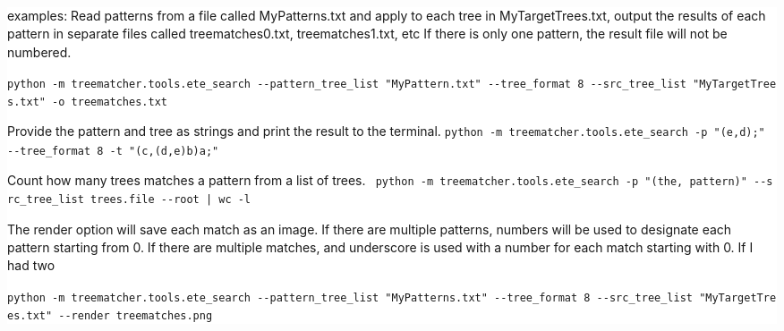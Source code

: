 

examples:
Read patterns from a file called MyPatterns.txt and apply to each tree in MyTargetTrees.txt, output the results of each pattern in separate files called treematches0.txt, treematches1.txt, etc
If there is only one pattern, the result file will not be numbered.

`python -m treematcher.tools.ete_search --pattern_tree_list "MyPattern.txt" --tree_format 8 --src_tree_list "MyTargetTrees.txt" -o treematches.txt `

Provide the pattern and tree as strings and print the result to the terminal.
`python -m treematcher.tools.ete_search -p "(e,d);" --tree_format 8 -t "(c,(d,e)b)a;" `


Count how many trees matches a pattern from a list of trees.
` python -m treematcher.tools.ete_search -p "(the, pattern)" --src_tree_list trees.file --root | wc -l`


The render option will save each match as an image. If there are multiple patterns, numbers will be used to designate each pattern starting from 0.
If there are multiple matches, and underscore is used with a number for each match starting with 0. If I had two

`python -m treematcher.tools.ete_search --pattern_tree_list "MyPatterns.txt" --tree_format 8 --src_tree_list "MyTargetTrees.txt" --render treematches.png `
